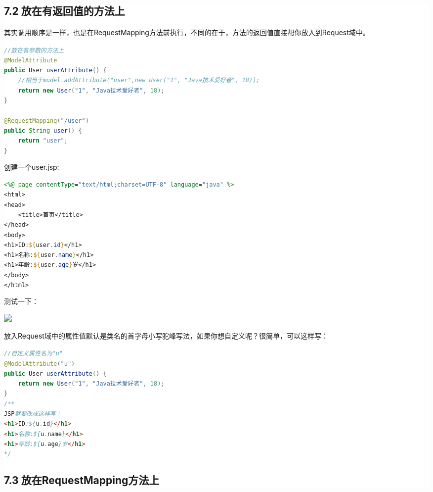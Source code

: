 ## 7.2 放在有返回值的方法上

其实调用顺序是一样，也是在RequestMapping方法前执行，不同的在于，方法的返回值直接帮你放入到Request域中。

```java
//放在有参数的方法上
@ModelAttribute
public User userAttribute() {
    //相当于model.addAttribute("user",new User("1", "Java技术爱好者", 18));
    return new User("1", "Java技术爱好者", 18);
}

@RequestMapping("/user")
public String user() {
    return "user";
}
```

创建一个user.jsp:

```jsp
<%@ page contentType="text/html;charset=UTF-8" language="java" %>
<html>
<head>
    <title>首页</title>
</head>
<body>
<h1>ID:${user.id}</h1>
<h1>名称:${user.name}</h1>
<h1>年龄:${user.age}岁</h1>
</body>
</html>
```

测试一下：

![](https://static.lovebilibili.com/springmvc_28.png)

放入Request域中的属性值默认是类名的首字母小写驼峰写法，如果你想自定义呢？很简单，可以这样写：

```java
//自定义属性名为"u"
@ModelAttribute("u")
public User userAttribute() {
    return new User("1", "Java技术爱好者", 18);
}
/**
JSP就要改成这样写：
<h1>ID:${u.id}</h1>
<h1>名称:${u.name}</h1>
<h1>年龄:${u.age}岁</h1>
*/
```

## 7.3 放在RequestMapping方法上
